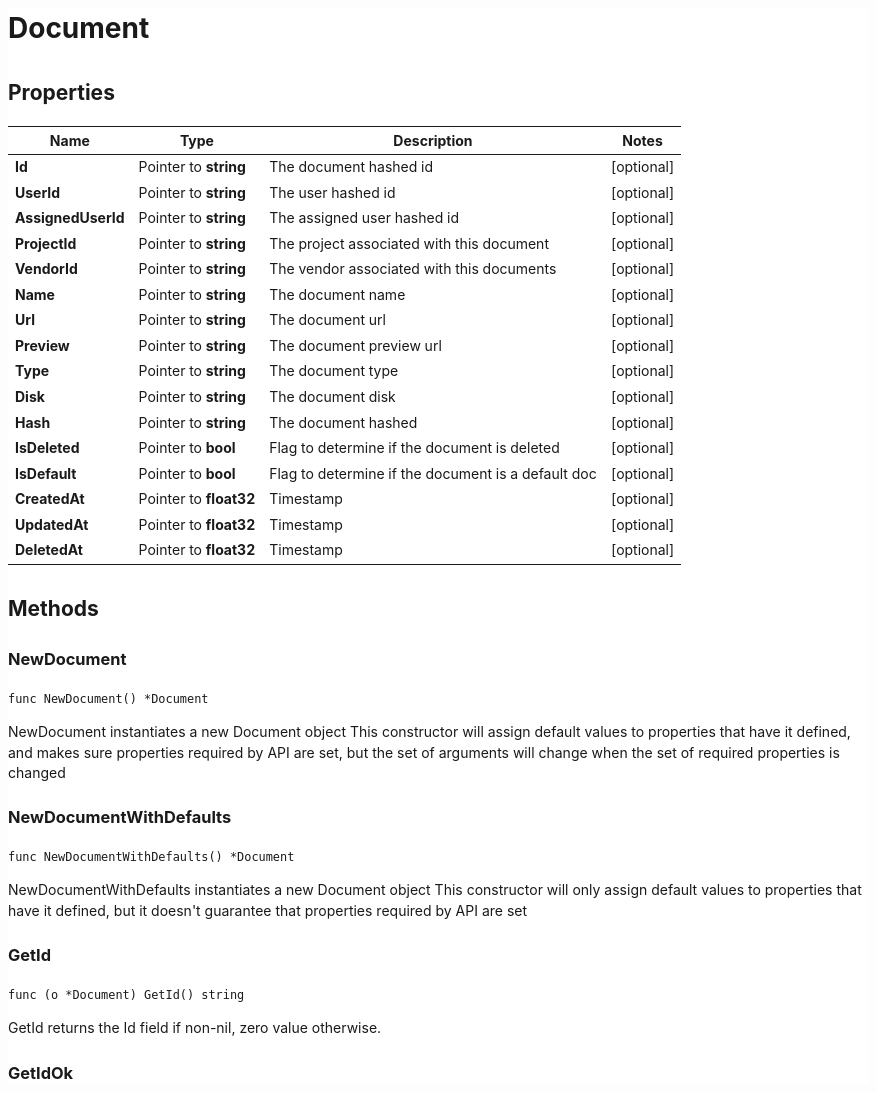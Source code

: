 # Document

## Properties

Name | Type | Description | Notes
------------ | ------------- | ------------- | -------------
**Id** | Pointer to **string** | The document hashed id | [optional] 
**UserId** | Pointer to **string** | The user hashed id | [optional] 
**AssignedUserId** | Pointer to **string** | The assigned user hashed id | [optional] 
**ProjectId** | Pointer to **string** | The project associated with this document | [optional] 
**VendorId** | Pointer to **string** | The vendor associated with this documents | [optional] 
**Name** | Pointer to **string** | The document name | [optional] 
**Url** | Pointer to **string** | The document url | [optional] 
**Preview** | Pointer to **string** | The document preview url | [optional] 
**Type** | Pointer to **string** | The document type | [optional] 
**Disk** | Pointer to **string** | The document disk | [optional] 
**Hash** | Pointer to **string** | The document hashed | [optional] 
**IsDeleted** | Pointer to **bool** | Flag to determine if the document is deleted | [optional] 
**IsDefault** | Pointer to **bool** | Flag to determine if the document is a default doc | [optional] 
**CreatedAt** | Pointer to **float32** | Timestamp | [optional] 
**UpdatedAt** | Pointer to **float32** | Timestamp | [optional] 
**DeletedAt** | Pointer to **float32** | Timestamp | [optional] 

## Methods

### NewDocument

`func NewDocument() *Document`

NewDocument instantiates a new Document object
This constructor will assign default values to properties that have it defined,
and makes sure properties required by API are set, but the set of arguments
will change when the set of required properties is changed

### NewDocumentWithDefaults

`func NewDocumentWithDefaults() *Document`

NewDocumentWithDefaults instantiates a new Document object
This constructor will only assign default values to properties that have it defined,
but it doesn't guarantee that properties required by API are set

### GetId

`func (o *Document) GetId() string`

GetId returns the Id field if non-nil, zero value otherwise.

### GetIdOk

